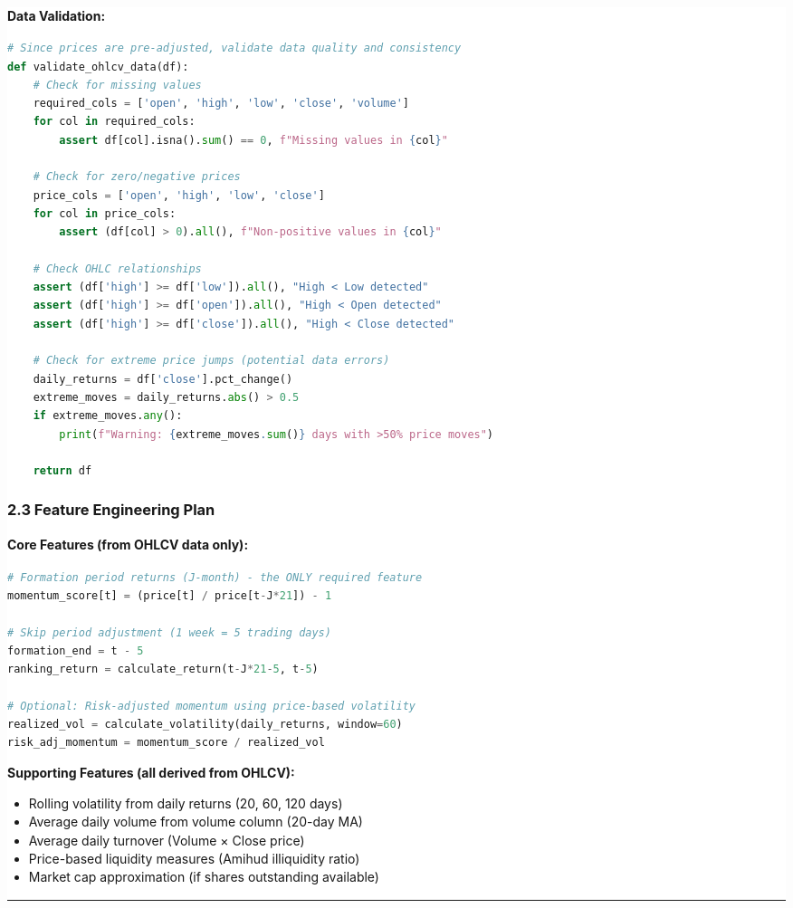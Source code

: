 **Data Validation:**
```python
# Since prices are pre-adjusted, validate data quality and consistency
def validate_ohlcv_data(df):
    # Check for missing values
    required_cols = ['open', 'high', 'low', 'close', 'volume']
    for col in required_cols:
        assert df[col].isna().sum() == 0, f"Missing values in {col}"
    
    # Check for zero/negative prices
    price_cols = ['open', 'high', 'low', 'close']
    for col in price_cols:
        assert (df[col] > 0).all(), f"Non-positive values in {col}"
    
    # Check OHLC relationships
    assert (df['high'] >= df['low']).all(), "High < Low detected"
    assert (df['high'] >= df['open']).all(), "High < Open detected"
    assert (df['high'] >= df['close']).all(), "High < Close detected"
    
    # Check for extreme price jumps (potential data errors)
    daily_returns = df['close'].pct_change()
    extreme_moves = daily_returns.abs() > 0.5
    if extreme_moves.any():
        print(f"Warning: {extreme_moves.sum()} days with >50% price moves")
    
    return df
```

### 2.3 Feature Engineering Plan

**Core Features (from OHLCV data only):**
```python
# Formation period returns (J-month) - the ONLY required feature
momentum_score[t] = (price[t] / price[t-J*21]) - 1

# Skip period adjustment (1 week = 5 trading days)
formation_end = t - 5
ranking_return = calculate_return(t-J*21-5, t-5)

# Optional: Risk-adjusted momentum using price-based volatility
realized_vol = calculate_volatility(daily_returns, window=60)
risk_adj_momentum = momentum_score / realized_vol
```

**Supporting Features (all derived from OHLCV):**
- Rolling volatility from daily returns (20, 60, 120 days)
- Average daily volume from volume column (20-day MA)
- Average daily turnover (Volume × Close price)
- Price-based liquidity measures (Amihud illiquidity ratio)
- Market cap approximation (if shares outstanding available)

---
